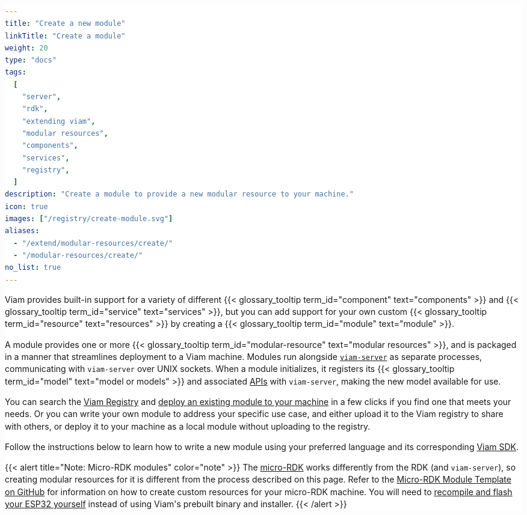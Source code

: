 ```yaml
---
title: "Create a new module"
linkTitle: "Create a module"
weight: 20
type: "docs"
tags:
  [
    "server",
    "rdk",
    "extending viam",
    "modular resources",
    "components",
    "services",
    "registry",
  ]
description: "Create a module to provide a new modular resource to your machine."
icon: true
images: ["/registry/create-module.svg"]
aliases:
  - "/extend/modular-resources/create/"
  - "/modular-resources/create/"
no_list: true
---
```


Viam provides built-in support for a variety of different {{< glossary_tooltip term_id="component" text="components" >}} and {{< glossary_tooltip term_id="service" text="services" >}}, but you can add support for your own custom {{< glossary_tooltip term_id="resource" text="resources" >}} by creating a {{< glossary_tooltip term_id="module" text="module" >}}.

A module provides one or more {{< glossary_tooltip term_id="modular-resource" text="modular resources" >}}, and is packaged in a manner that streamlines deployment to a Viam machine.
Modules run alongside [`viam-server`](/get-started/installation/) as separate processes, communicating with `viam-server` over UNIX sockets.
When a module initializes, it registers its {{< glossary_tooltip term_id="model" text="model or models" >}} and associated [APIs](/appendix/apis/) with `viam-server`, making the new model available for use.

You can search the [Viam Registry](https://app.viam.com/registry) and [deploy an existing module to your machine](/registry/configure/) in a few clicks if you find one that meets your needs.
Or you can write your own module to address your specific use case, and either upload it to the Viam registry to share with others, or deploy it to your machine as a local module without uploading to the registry.

Follow the instructions below to learn how to write a new module using your preferred language and its corresponding [Viam SDK](/sdks/).

{{< alert title="Note: Micro-RDK modules" color="note" >}}
The [micro-RDK](/get-started/installation/microcontrollers/) works differently from the RDK (and `viam-server`), so creating modular resources for it is different from the process described on this page.
Refer to the [Micro-RDK Module Template on GitHub](https://github.com/viamrobotics/micro-rdk/tree/main/templates/module) for information on how to create custom resources for your micro-RDK machine.
You will need to [recompile and flash your ESP32 yourself](/get-started/installation/microcontrollers/development-setup/) instead of using Viam's prebuilt binary and installer.
{{< /alert >}}
